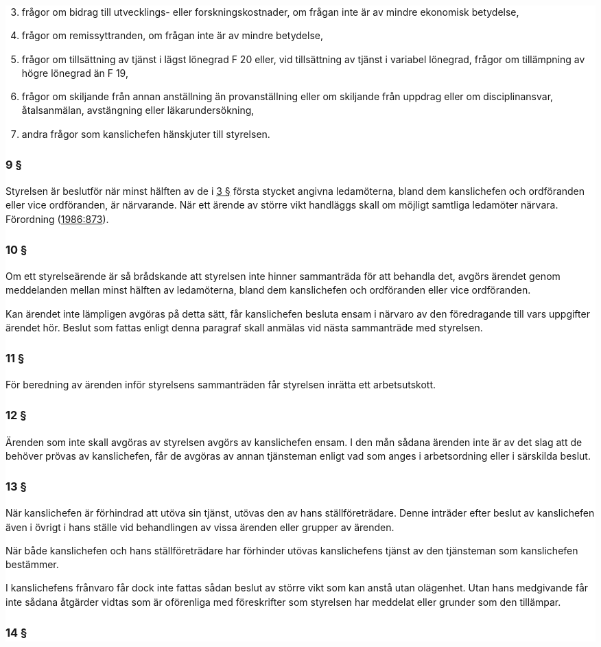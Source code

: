 3. frågor om bidrag till utvecklings- eller forskningskostnader, om frågan inte är av mindre ekonomisk betydelse,

4. frågor om remissyttranden, om frågan inte är av mindre betydelse,

5. frågor om tillsättning av tjänst i lägst lönegrad F 20 eller, vid tillsättning av tjänst i variabel lönegrad, frågor om tillämpning av högre lönegrad än F 19,

6. frågor om skiljande från annan anställning än provanställning eller om skiljande från uppdrag eller om disciplinansvar, åtalsanmälan, avstängning eller läkarundersökning,

7. andra frågor som kanslichefen hänskjuter till styrelsen.

### 9 §

Styrelsen är beslutför när minst hälften av de i [3 §](#3) första stycket angivna ledamöterna, bland dem kanslichefen och ordföranden eller vice ordföranden, är närvarande. När ett ärende av större vikt handläggs skall om möjligt samtliga ledamöter närvara. Förordning ([1986:873](https://selex.se/eli/sfs/1986/873)).

### 10 §

Om ett styrelseärende är så brådskande att styrelsen inte hinner sammanträda för att behandla det, avgörs ärendet genom meddelanden mellan minst hälften av ledamöterna, bland dem kanslichefen och ordföranden eller vice ordföranden.

Kan ärendet inte lämpligen avgöras på detta sätt, får kanslichefen besluta ensam i närvaro av den föredragande till vars uppgifter ärendet hör. Beslut som fattas enligt denna paragraf skall anmälas vid nästa sammanträde med styrelsen.

### 11 §

För beredning av ärenden inför styrelsens sammanträden får styrelsen inrätta ett arbetsutskott.

### 12 §

Ärenden som inte skall avgöras av styrelsen avgörs av kanslichefen ensam. I den mån sådana ärenden inte är av det slag att de behöver prövas av kanslichefen, får de avgöras av annan tjänsteman enligt vad som anges i arbetsordning eller i särskilda beslut.

### 13 §

När kanslichefen är förhindrad att utöva sin tjänst, utövas den av hans ställföreträdare. Denne inträder efter beslut av kanslichefen även i övrigt i hans ställe vid behandlingen av vissa ärenden eller grupper av ärenden.

När både kanslichefen och hans ställföreträdare har förhinder utövas kanslichefens tjänst av den tjänsteman som kanslichefen bestämmer.

I kanslichefens frånvaro får dock inte fattas sådan beslut av större vikt som kan anstå utan olägenhet. Utan hans medgivande får inte sådana åtgärder vidtas som är oförenliga med föreskrifter som styrelsen har meddelat eller grunder som den tillämpar.

### 14 §
